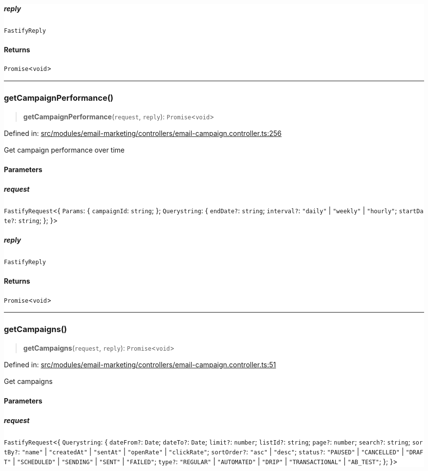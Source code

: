 ##### reply

`FastifyReply`

#### Returns

`Promise`\<`void`\>

***

### getCampaignPerformance()

> **getCampaignPerformance**(`request`, `reply`): `Promise`\<`void`\>

Defined in: [src/modules/email-marketing/controllers/email-campaign.controller.ts:256](https://github.com/maemreyo/saas-4cus-nodejs/blob/2a5b3f3aa11335dfa561e80e1feabb8e6084261e/src/modules/email-marketing/controllers/email-campaign.controller.ts#L256)

Get campaign performance over time

#### Parameters

##### request

`FastifyRequest`\<\{ `Params`: \{ `campaignId`: `string`; \}; `Querystring`: \{ `endDate?`: `string`; `interval?`: `"daily"` \| `"weekly"` \| `"hourly"`; `startDate?`: `string`; \}; \}\>

##### reply

`FastifyReply`

#### Returns

`Promise`\<`void`\>

***

### getCampaigns()

> **getCampaigns**(`request`, `reply`): `Promise`\<`void`\>

Defined in: [src/modules/email-marketing/controllers/email-campaign.controller.ts:51](https://github.com/maemreyo/saas-4cus-nodejs/blob/2a5b3f3aa11335dfa561e80e1feabb8e6084261e/src/modules/email-marketing/controllers/email-campaign.controller.ts#L51)

Get campaigns

#### Parameters

##### request

`FastifyRequest`\<\{ `Querystring`: \{ `dateFrom?`: `Date`; `dateTo?`: `Date`; `limit?`: `number`; `listId?`: `string`; `page?`: `number`; `search?`: `string`; `sortBy?`: `"name"` \| `"createdAt"` \| `"sentAt"` \| `"openRate"` \| `"clickRate"`; `sortOrder?`: `"asc"` \| `"desc"`; `status?`: `"PAUSED"` \| `"CANCELLED"` \| `"DRAFT"` \| `"SCHEDULED"` \| `"SENDING"` \| `"SENT"` \| `"FAILED"`; `type?`: `"REGULAR"` \| `"AUTOMATED"` \| `"DRIP"` \| `"TRANSACTIONAL"` \| `"AB_TEST"`; \}; \}\>
